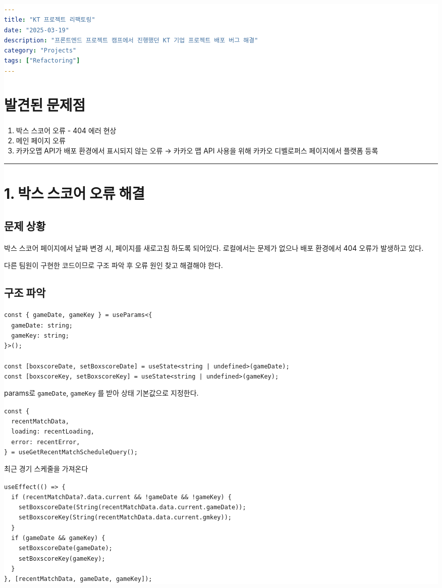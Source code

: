 ```yaml
---
title: "KT 프로젝트 리팩토링"
date: "2025-03-19"
description: "프론트엔드 프로젝트 캠프에서 진행했던 KT 기업 프로젝트 배포 버그 해결"
category: "Projects"
tags: ["Refactoring"]
---
```


# 발견된 문제점

1. 박스 스코어 오류 - 404 에러 현상
2. 메인 페이지 오류
3. 카카오맵 API가 배포 환경에서 표시되지 않는 오류 → 카카오 맵 API 사용을 위해 카카오 디벨로퍼스 페이지에서 플랫폼 등록

---

# 1. 박스 스코어 오류 해결

## 문제 상황

박스 스코어 페이지에서 날짜 변경 시, 페이지를 새로고침 하도록 되어있다. 로컬에서는 문제가 없으나 배포 환경에서 404 오류가 발생하고 있다.

다른 팀원이 구현한 코드이므로 구조 파악 후 오류 원인 찾고 해결해야 한다.

## 구조 파악

```tsx
const { gameDate, gameKey } = useParams<{
  gameDate: string;
  gameKey: string;
}>();

const [boxscoreDate, setBoxscoreDate] = useState<string | undefined>(gameDate);
const [boxscoreKey, setBoxscoreKey] = useState<string | undefined>(gameKey);
```

params로 `gameDate`, `gameKey` 를 받아 상태 기본값으로 지정한다.

```tsx
const {
  recentMatchData,
  loading: recentLoading,
  error: recentError,
} = useGetRecentMatchScheduleQuery();
```

최근 경기 스케줄을 가져온다

```tsx
useEffect(() => {
  if (recentMatchData?.data.current && !gameDate && !gameKey) {
    setBoxscoreDate(String(recentMatchData.data.current.gameDate));
    setBoxscoreKey(String(recentMatchData.data.current.gmkey));
  }
  if (gameDate && gameKey) {
    setBoxscoreDate(gameDate);
    setBoxscoreKey(gameKey);
  }
}, [recentMatchData, gameDate, gameKey]);
```
